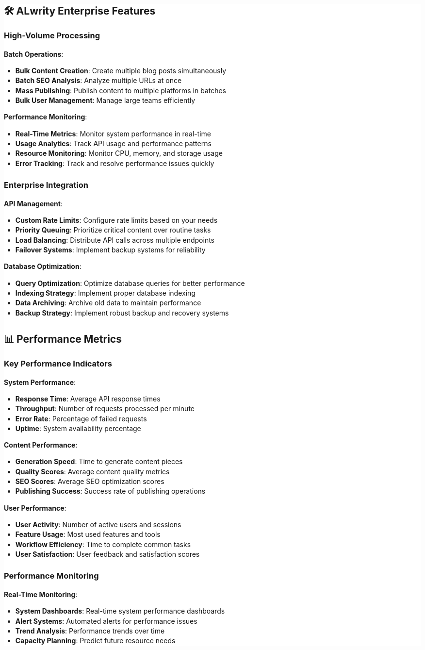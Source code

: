 ## 🛠️ ALwrity Enterprise Features

### High-Volume Processing
**Batch Operations**:
- **Bulk Content Creation**: Create multiple blog posts simultaneously
- **Batch SEO Analysis**: Analyze multiple URLs at once
- **Mass Publishing**: Publish content to multiple platforms in batches
- **Bulk User Management**: Manage large teams efficiently

**Performance Monitoring**:
- **Real-Time Metrics**: Monitor system performance in real-time
- **Usage Analytics**: Track API usage and performance patterns
- **Resource Monitoring**: Monitor CPU, memory, and storage usage
- **Error Tracking**: Track and resolve performance issues quickly

### Enterprise Integration
**API Management**:
- **Custom Rate Limits**: Configure rate limits based on your needs
- **Priority Queuing**: Prioritize critical content over routine tasks
- **Load Balancing**: Distribute API calls across multiple endpoints
- **Failover Systems**: Implement backup systems for reliability

**Database Optimization**:
- **Query Optimization**: Optimize database queries for better performance
- **Indexing Strategy**: Implement proper database indexing
- **Data Archiving**: Archive old data to maintain performance
- **Backup Strategy**: Implement robust backup and recovery systems

## 📊 Performance Metrics

### Key Performance Indicators
**System Performance**:
- **Response Time**: Average API response times
- **Throughput**: Number of requests processed per minute
- **Error Rate**: Percentage of failed requests
- **Uptime**: System availability percentage

**Content Performance**:
- **Generation Speed**: Time to generate content pieces
- **Quality Scores**: Average content quality metrics
- **SEO Scores**: Average SEO optimization scores
- **Publishing Success**: Success rate of publishing operations

**User Performance**:
- **User Activity**: Number of active users and sessions
- **Feature Usage**: Most used features and tools
- **Workflow Efficiency**: Time to complete common tasks
- **User Satisfaction**: User feedback and satisfaction scores

### Performance Monitoring
**Real-Time Monitoring**:
- **System Dashboards**: Real-time system performance dashboards
- **Alert Systems**: Automated alerts for performance issues
- **Trend Analysis**: Performance trends over time
- **Capacity Planning**: Predict future resource needs
